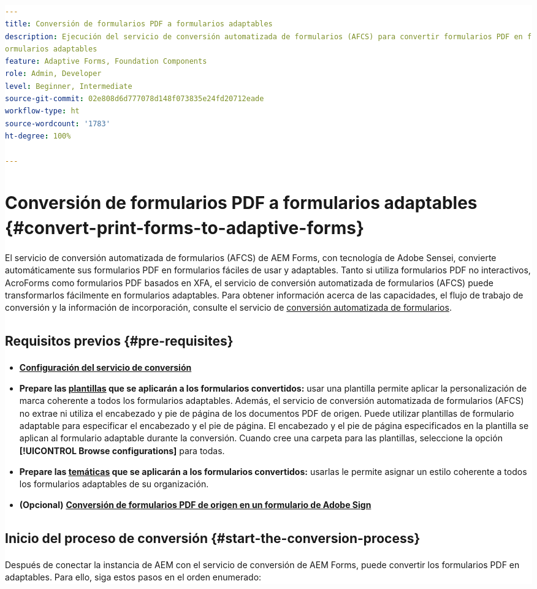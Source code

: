 ```yaml
---
title: Conversión de formularios PDF a formularios adaptables
description: Ejecución del servicio de conversión automatizada de formularios (AFCS) para convertir formularios PDF en formularios adaptables
feature: Adaptive Forms, Foundation Components
role: Admin, Developer
level: Beginner, Intermediate
source-git-commit: 02e808d6d777078d148f073835e24fd20712eade
workflow-type: ht
source-wordcount: '1783'
ht-degree: 100%

---
```


# Conversión de formularios PDF a formularios adaptables {#convert-print-forms-to-adaptive-forms}

El servicio de conversión automatizada de formularios (AFCS) de AEM Forms, con tecnología de Adobe Sensei, convierte automáticamente sus formularios PDF en formularios fáciles de usar y adaptables. Tanto si utiliza formularios PDF no interactivos, AcroForms como formularios PDF basados en XFA, el servicio de conversión automatizada de formularios (AFCS) puede transformarlos fácilmente en formularios adaptables. Para obtener información acerca de las capacidades, el flujo de trabajo de conversión y la información de incorporación, consulte el servicio de [conversión automatizada de formularios](introduction.md).

## Requisitos previos {#pre-requisites}

* [**Configuración del servicio de conversión**](configure-service.md)

* **Prepare las [plantillas](https://helpx.adobe.com/es/experience-manager/6-5/forms/using/template-editor.html) que se aplicarán a los formularios convertidos:** usar una plantilla permite aplicar la personalización de marca coherente a todos los formularios adaptables. Además, el servicio de conversión automatizada de formularios (AFCS) no extrae ni utiliza el encabezado y pie de página de los documentos PDF de origen. Puede utilizar plantillas de formulario adaptable para especificar el encabezado y el pie de página. El encabezado y el pie de página especificados en la plantilla se aplican al formulario adaptable durante la conversión. Cuando cree una carpeta para las plantillas, seleccione la opción **[!UICONTROL Browse configurations]** para todas.

* **Prepare las [temáticas](https://helpx.adobe.com/es/experience-manager/6-5/forms/using/themes.html) que se aplicarán a los formularios convertidos:** usarlas le permite asignar un estilo coherente a todos los formularios adaptables de su organización.

* **(Opcional)** [**Conversión de formularios PDF de origen en un formulario de Adobe Sign**](frequently-asked-questions.md)

## Inicio del proceso de conversión {#start-the-conversion-process}

Después de conectar la instancia de AEM con el servicio de conversión de AEM Forms, puede convertir los formularios PDF en adaptables. Para ello, siga estos pasos en el orden enumerado:
